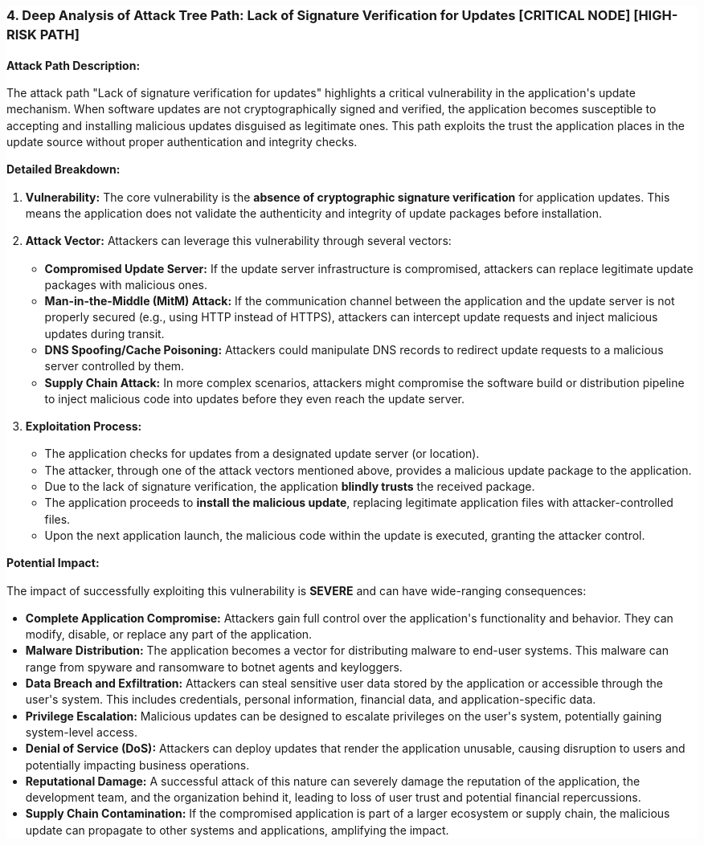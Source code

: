 ### 4. Deep Analysis of Attack Tree Path: Lack of Signature Verification for Updates [CRITICAL NODE] [HIGH-RISK PATH]

**Attack Path Description:**

The attack path "Lack of signature verification for updates" highlights a critical vulnerability in the application's update mechanism.  When software updates are not cryptographically signed and verified, the application becomes susceptible to accepting and installing malicious updates disguised as legitimate ones. This path exploits the trust the application places in the update source without proper authentication and integrity checks.

**Detailed Breakdown:**

1.  **Vulnerability:** The core vulnerability is the **absence of cryptographic signature verification** for application updates. This means the application does not validate the authenticity and integrity of update packages before installation.

2.  **Attack Vector:** Attackers can leverage this vulnerability through several vectors:
    *   **Compromised Update Server:** If the update server infrastructure is compromised, attackers can replace legitimate update packages with malicious ones.
    *   **Man-in-the-Middle (MitM) Attack:** If the communication channel between the application and the update server is not properly secured (e.g., using HTTP instead of HTTPS), attackers can intercept update requests and inject malicious updates during transit.
    *   **DNS Spoofing/Cache Poisoning:** Attackers could manipulate DNS records to redirect update requests to a malicious server controlled by them.
    *   **Supply Chain Attack:** In more complex scenarios, attackers might compromise the software build or distribution pipeline to inject malicious code into updates before they even reach the update server.

3.  **Exploitation Process:**
    *   The application checks for updates from a designated update server (or location).
    *   The attacker, through one of the attack vectors mentioned above, provides a malicious update package to the application.
    *   Due to the lack of signature verification, the application **blindly trusts** the received package.
    *   The application proceeds to **install the malicious update**, replacing legitimate application files with attacker-controlled files.
    *   Upon the next application launch, the malicious code within the update is executed, granting the attacker control.

**Potential Impact:**

The impact of successfully exploiting this vulnerability is **SEVERE** and can have wide-ranging consequences:

*   **Complete Application Compromise:** Attackers gain full control over the application's functionality and behavior. They can modify, disable, or replace any part of the application.
*   **Malware Distribution:** The application becomes a vector for distributing malware to end-user systems. This malware can range from spyware and ransomware to botnet agents and keyloggers.
*   **Data Breach and Exfiltration:** Attackers can steal sensitive user data stored by the application or accessible through the user's system. This includes credentials, personal information, financial data, and application-specific data.
*   **Privilege Escalation:** Malicious updates can be designed to escalate privileges on the user's system, potentially gaining system-level access.
*   **Denial of Service (DoS):** Attackers can deploy updates that render the application unusable, causing disruption to users and potentially impacting business operations.
*   **Reputational Damage:** A successful attack of this nature can severely damage the reputation of the application, the development team, and the organization behind it, leading to loss of user trust and potential financial repercussions.
*   **Supply Chain Contamination:** If the compromised application is part of a larger ecosystem or supply chain, the malicious update can propagate to other systems and applications, amplifying the impact.
